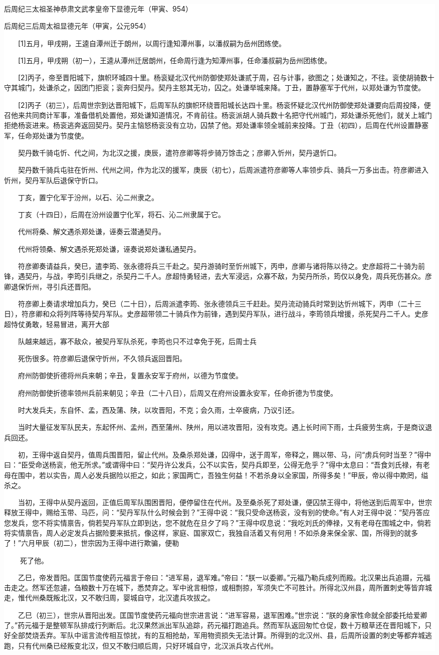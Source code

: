 后周纪三太祖圣神恭肃文武孝皇帝下显德元年（甲寅、954）

后周纪三后周太祖显德元年（甲寅，公元954）

　　[1]五月，甲戌朔，王逵自潭州迁于朗州，以周行逢知潭州事，以潘叔嗣为岳州团练使。

　　[1]五月，甲戌朔（初一），王逵从潭州迁居朗州，任命周行逢为知潭州事，任命潘叔嗣为岳州团练使。

　　[2]丙子，帝至晋阳城下，旗帜环城四十里。杨衮疑北汉代州防御使郑处谦贰于周，召与计事，欲图之；处谦知之，不往。衮使胡骑数十守其城门，处谦杀之，因团门拒衮；衮奔归契丹。契丹主怒其无功，囚之。处谦举城来降。丁丑，置静塞军于代州，以郑处谦为节度使。

　　[2]丙子（初三），后周世宗到达晋阳城下，后周军队的旗帜环绕晋阳城长达四十里。杨衮怀疑北汉代州防御使郑处谦要向后周投降，便召他来共同商计军事，准备借机处置他，郑处谦知道情况，不肯前往。杨衮派胡人骑兵数十名把守代州城门，郑处谦杀死他们，就关上城门拒绝杨衮进来。杨衮逃奔返回契丹。契丹主恼怒杨衮没有立功，囚禁了他。郑处谦率领全城前来投降。丁丑（初四），后周在代州设置静塞军，任命郑处谦为节度使。

　　契丹数千骑屯忻、代之间，为北汉之援，庚辰，遣符彦卿等将步骑万馀击之；彦卿入忻州，契丹退忻口。

　　契丹数千骑兵屯驻在忻州、代州之间，作为北汉的援军，庚辰（初七），后周派遣符彦卿等人率领步兵、骑兵一万多出击。符彦卿进入忻州，契丹军队后退保守忻口。

　　丁亥，置宁化军于汾州，以石、沁二州隶之。

　　丁亥（十四日），后周在汾州设置宁化军，将石、沁二州隶属于它。

　　代州将桑、解文遇杀郑处谦，诬奏云潜通契丹。



　　代州将领桑、解文遇杀死郑处谦，诬奏说郑处谦私通契丹。

　　符彦卿奏请益兵，癸巳，遣李筠、张永德将兵三千赴之。契丹游骑时至忻州城下，丙申，彦卿与诸将陈以待之。史彦超将二十骑为前锋，遇契丹，与战，李筠引兵继之，杀契丹二千人。彦超恃勇轻进，去大军浸远，众寡不敌，为契丹所杀，筠仅以身免，周兵死伤甚众。彦卿退保忻州，寻引兵还晋阳。

　　符彦卿上奏请求增加兵力，癸巳（二十日），后周派遣李筠、张永德领兵三千赶赴。契丹流动骑兵时常到达忻州城下，丙申（二十三日），符彦卿和众将列阵等待契丹军队。史彦超带领二十骑兵作为前锋，遇到契丹军队，进行战斗，李筠领兵增援，杀死契丹二千人。史彦超恃仗勇敢，轻易冒进，离开大部

　　队越来越远，寡不敌众，被契丹军队杀死，李筠也只不过幸免于死，后周士兵

　　死伤很多。符彦卿后退保守忻州，不久领兵返回晋阳。

　　府州防御使折德将州兵来朝；辛丑，复置永安军于府州，以德为节度使。

　　府州防御使折德率领州兵前来朝见；辛丑（二十八日），后周又在府州设置永安军，任命折德为节度使。

　　时大发兵夫，东自怀、孟，西及蒲、陕，以攻晋阳，不克；会久雨，士卒疲病，乃议引还。

　　当时大量征发军队民夫，东起怀州、孟州，西至蒲州、陕州，用以进攻晋阳，没有攻克。遇上长时间下雨，士兵疲劳生病，于是商议退兵回还。

　　初，王得中返自契丹，值周兵围晋阳，留止代州。及桑杀郑处谦，囚得中，送于周军，帝释之，赐以带、马，问“虏兵何时当至？”得中曰：“臣受命送杨衮，他无所求。”或谓得中曰：“契丹许公发兵，公不以实告，契丹兵即至，公得无危乎？”得中太息曰：“吾食刘氏禄，有老母在围中，若以实告，周人必发兵据险以拒之，如此；家国两亡，吾独生何益！不若杀身以全家国，所得多矣！”甲辰，帝以得中欺罔，缢杀之。

　　当初，王得中从契丹返回，正值后周军队围困晋阳，便停留住在代州。及至桑杀死了郑处谦，便囚禁王得中，将他送到后周军中，世宗释放王得中，赐给玉带、马匹，问：“契丹军队什么时候会到？”王得中说：“我只受命送杨衮，没有别的使命。”有人对王得中说：“契丹答应您发兵，您不将实情禀告，倘若契丹军队立即到达，您不就危在旦夕了吗？”王得中叹息说：“我吃刘氏的俸禄，又有老母在围城之中，倘若将实情禀告，周人必定发兵占据险要来抵抗，像这样，家庭、国家双亡，我独自活着又有何用！不如杀身来保全家、国，所得到的就多了！”六月甲辰（初二），世宗因为王得中进行欺骗，便勒



　　 死了他。

　　乙巳，帝发晋阳。匡国节度使药元福言于帝曰：“进军易，退军难。”帝曰：“朕一以委卿。”元福乃勒兵成列而殿。北汉果出兵追蹑，元福击走之。然军还忽遽，刍粮数十万在城下，悉焚弃之。军中讹言相惊，或相剽掠，军须失亡不可胜计。所得北汉州县，周所置刺史等皆弃城走，惟代州桑既叛北汉，又不敢归周，婴城自守，北汉遣兵攻拔之。

　　乙巳（初三），世宗从晋阳出发。匡国节度使药元福向世宗进言说：“进军容易，退军困难。”世宗说：“朕的身家性命就全部委托给爱卿了。”药元福于是整顿军队排成行列断后。北汉果然派出军队追踪，药元福打跑追兵。然而军队返回匆忙仓促，数十万粮草还在晋阳城下，只好全部焚烧丢弃。军队中谣言流传相互惊扰，有的互相抢劫，军用物资损失无法计算。所得到的北汉州、县，后周所设置的刺史等都弃城逃跑，只有代州桑已经叛变北汉，但又不敢归顺后周，只好环城自守，北汉派兵攻占代州。
